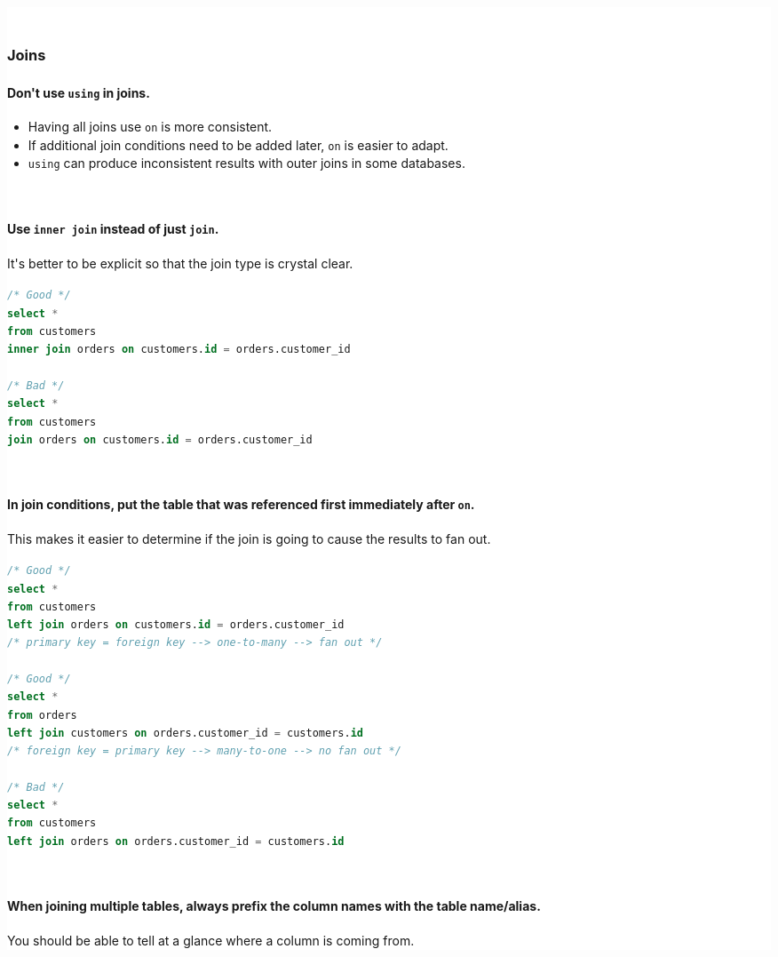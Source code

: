 <br>

### Joins

#### Don't use `using` in joins.
  - Having all joins use `on` is more consistent.
  - If additional join conditions need to be added later, `on` is easier to adapt.
  - `using` can produce inconsistent results with outer joins in some databases.

<br>

#### Use `inner join` instead of just `join`.
It's better to be explicit so that the join type is crystal clear.

```sql
/* Good */
select *
from customers
inner join orders on customers.id = orders.customer_id

/* Bad */
select *
from customers
join orders on customers.id = orders.customer_id
```

<br>

#### In join conditions, put the table that was referenced first immediately after `on`.
This makes it easier to determine if the join is going to cause the results to fan out.

```sql
/* Good */
select *
from customers
left join orders on customers.id = orders.customer_id
/* primary key = foreign key --> one-to-many --> fan out */

/* Good */
select *
from orders
left join customers on orders.customer_id = customers.id
/* foreign key = primary key --> many-to-one --> no fan out */

/* Bad */
select *
from customers
left join orders on orders.customer_id = customers.id
```

<br>

#### When joining multiple tables, always prefix the column names with the table name/alias.
You should be able to tell at a glance where a column is coming from.
